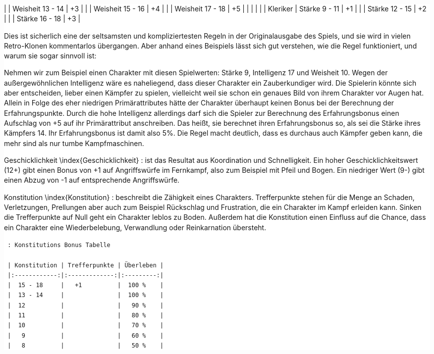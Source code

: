 |            | Weisheit 13 - 14 | +3 |
|            | Weisheit 15 - 16 | +4 |
|            | Weisheit 17 - 18 | +5 |
|          |                     |    |
| Kleriker | Stärke 9 - 11 | +1 |
|          | Stärke 12 - 15 | +2 |
|          | Stärke 16 - 18 | +3 |

Dies ist sicherlich eine der seltsamsten und kompliziertesten Regeln
in der Originalausgabe des Spiels, und sie wird in vielen Retro-Klonen
kommentarlos übergangen. Aber anhand eines Beispiels lässt
sich gut verstehen, wie die Regel funktioniert, und warum sie sogar
sinnvoll ist:

Nehmen wir zum Beispiel einen Charakter mit diesen Spielwerten: Stärke
9, Intelligenz 17 und Weisheit 10. Wegen der außergewöhnlichen
Intelligenz wäre es naheliegend, dass dieser Charakter ein
Zauberkundiger wird. Die Spielerin könnte sich aber entscheiden,
lieber einen Kämpfer zu spielen, vielleicht weil sie schon ein genaues
Bild von ihrem Charakter vor Augen hat. Allein in Folge des eher
niedrigen Primärattributes hätte der Charakter überhaupt keinen Bonus
bei der Berechnung der Erfahrungspunkte. Durch die hohe Intelligenz
allerdings darf sich die Spieler zur Berechnung des Erfahrungsbonus
einen Aufschlag von +5 auf ihr Primärattribut anschreiben. Das heißt,
sie berechnet ihren Erfahrungsbonus so, als sei die Stärke ihres
Kämpfers 14. Ihr Erfahrungsbonus ist damit also 5%. Die Regel macht
deutlich, dass es durchaus auch Kämpfer geben kann, die mehr sind als
nur tumbe Kampfmaschinen.

Geschicklichkeit \index{Geschicklichkeit}
:    ist das Resultat aus Koordination und Schnelligkeit. Ein
     hoher Geschicklichkeitswert (12+) gibt einen Bonus von +1 auf
     Angriffswürfe im Fernkampf, also zum Beispiel mit Pfeil und Bogen. 
     Ein niedriger Wert (9-) gibt einen Abzug von -1 auf
     entsprechende Angriffswürfe.

Konstitution \index{Konstitution}
:    beschreibt die Zähigkeit eines Charakters. 
     Trefferpunkte stehen für die Menge an Schaden, Verletzungen,
     Prellungen aber auch zum Beispiel Rückschlag und Frustration, die
     ein Charakter im Kampf erleiden kann. Sinken die Trefferpunkte
     auf Null geht ein Charakter leblos zu Boden. Außerdem hat die
     Konstitution einen Einfluss auf die Chance, dass ein Charakter
     eine Wiederbelebung, Verwandlung oder Reinkarnation übersteht.
	
     : Konstitutions Bonus Tabelle

     | Konstitution | Trefferpunkte | Überleben |
     |:------------:|:-------------:|:---------:|
     |  15 - 18     |   +1          |  100 %    |
     |  13 - 14     |               |  100 %    |
     |  12          |               |   90 %    |
     |  11          |               |   80 %    |
     |  10          |               |   70 %    |
     |   9          |               |   60 %    |
     |   8          |               |   50 %    |